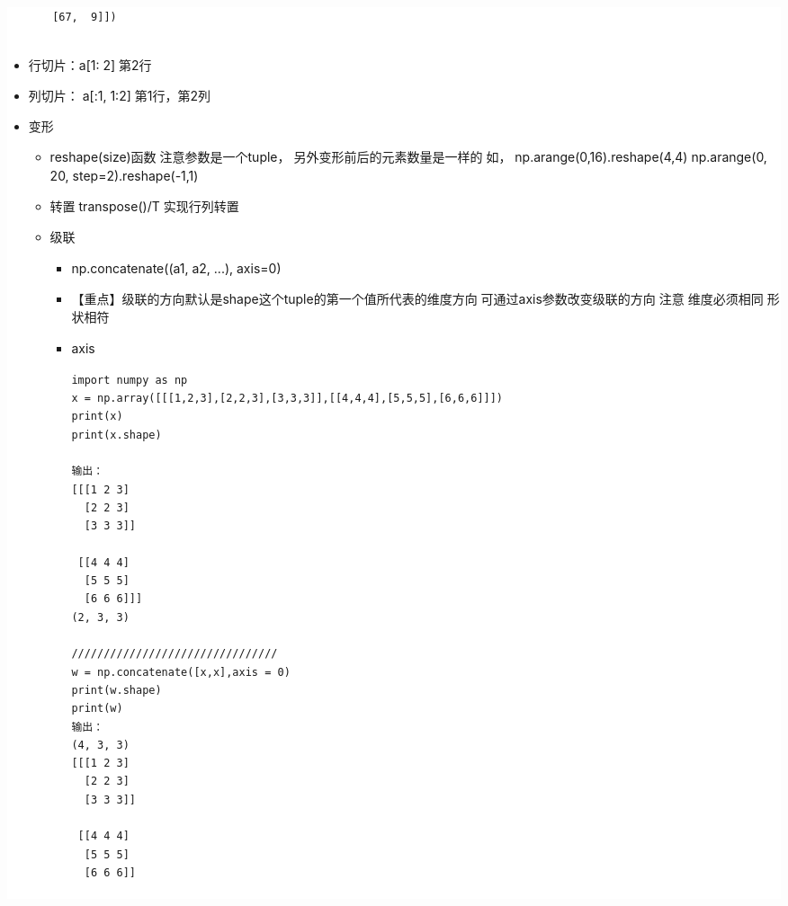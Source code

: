   ```
         [67,  9]])
        
  ```

  - 行切片：a[1: 2]  第2行
  - 列切片： a[:1, 1:2]  第1行，第2列

- 变形

  - reshape(size)函数
    注意参数是一个tuple， 另外变形前后的元素数量是一样的
    如， np.arange(0,16).reshape(4,4)
    np.arange(0, 20, step=2).reshape(-1,1)

  - 转置
    transpose()/T  实现行列转置

  - 级联

    - np.concatenate((a1, a2, ...), axis=0) 

    - 【重点】级联的方向默认是shape这个tuple的第一个值所代表的维度方向
      可通过axis参数改变级联的方向
      					注意
      					维度必须相同
      					形状相符

    - axis

      ```
      import numpy as np
      x = np.array([[[1,2,3],[2,2,3],[3,3,3]],[[4,4,4],[5,5,5],[6,6,6]]])
      print(x)
      print(x.shape)
      
      输出：
      [[[1 2 3]
        [2 2 3]
        [3 3 3]]
      
       [[4 4 4]
        [5 5 5]
        [6 6 6]]]
      (2, 3, 3)
      
      ////////////////////////////////
      w = np.concatenate([x,x],axis = 0)
      print(w.shape)
      print(w)
      输出：
      (4, 3, 3)
      [[[1 2 3]
        [2 2 3]
        [3 3 3]]
      
       [[4 4 4]
        [5 5 5]
        [6 6 6]]
      